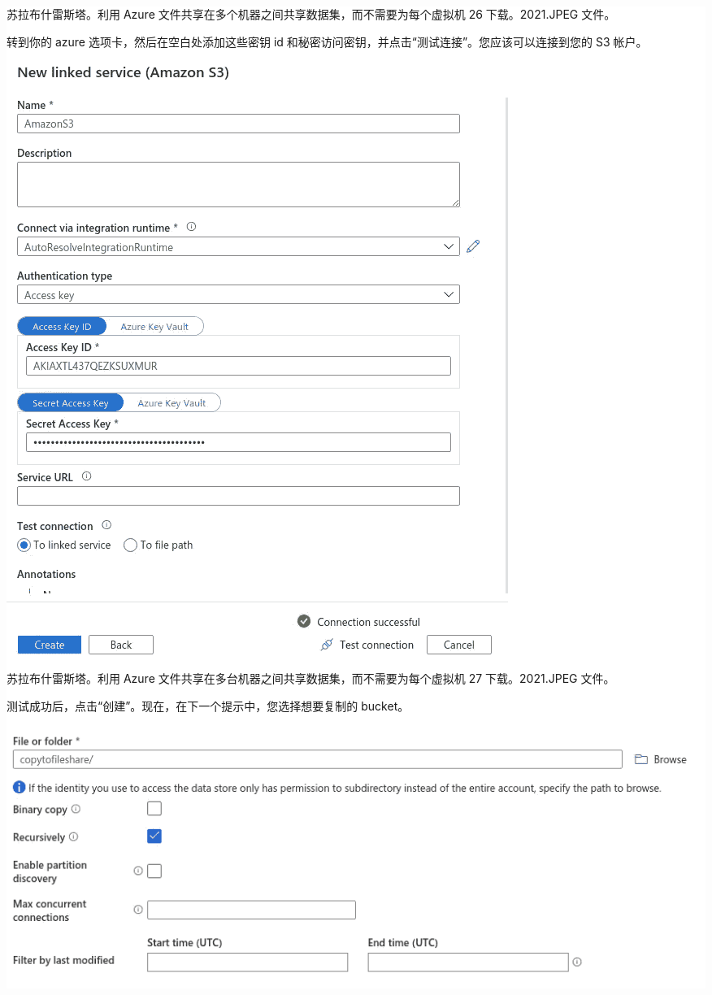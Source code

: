 苏拉布什雷斯塔。利用 Azure 文件共享在多个机器之间共享数据集，而不需要为每个虚拟机 26 下载。2021.JPEG 文件。

转到你的 azure 选项卡，然后在空白处添加这些密钥 id 和秘密访问密钥，并点击“测试连接”。您应该可以连接到您的 S3 帐户。

![](img/f282cb2a4075178773a6fd660bb7549c.png)

苏拉布什雷斯塔。利用 Azure 文件共享在多台机器之间共享数据集，而不需要为每个虚拟机 27 下载。2021.JPEG 文件。

测试成功后，点击“创建”。现在，在下一个提示中，您选择想要复制的 bucket。

![](img/e1111bfa2fc2061c5b831f3949f865fb.png)
